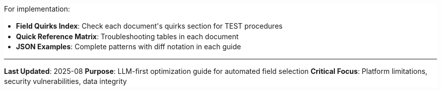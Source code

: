 For implementation:
- **Field Quirks Index**: Check each document's quirks section for TEST procedures
- **Quick Reference Matrix**: Troubleshooting tables in each document
- **JSON Examples**: Complete patterns with diff notation in each guide

---

**Last Updated**: 2025-08
**Purpose**: LLM-first optimization guide for automated field selection
**Critical Focus**: Platform limitations, security vulnerabilities, data integrity
